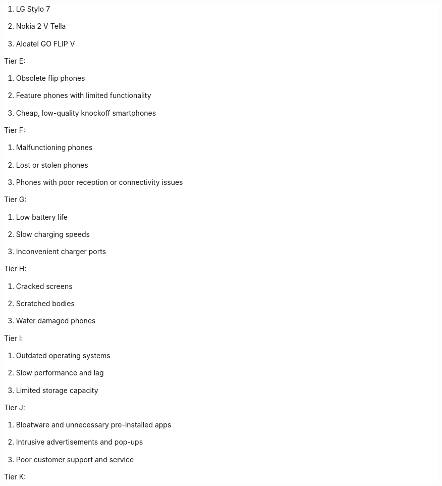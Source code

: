 1. LG Stylo 7

2. Nokia 2 V Tella

3. Alcatel GO FLIP V



Tier E:

1. Obsolete flip phones

2. Feature phones with limited functionality

3. Cheap, low-quality knockoff smartphones



Tier F:

1. Malfunctioning phones

2. Lost or stolen phones

3. Phones with poor reception or connectivity issues



Tier G:

1. Low battery life

2. Slow charging speeds

3. Inconvenient charger ports



Tier H:

1. Cracked screens

2. Scratched bodies

3. Water damaged phones



Tier I:

1. Outdated operating systems

2. Slow performance and lag

3. Limited storage capacity



Tier J:

1. Bloatware and unnecessary pre-installed apps

2. Intrusive advertisements and pop-ups

3. Poor customer support and service



Tier K:
